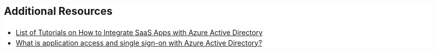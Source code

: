 ## Additional Resources
* [List of Tutorials on How to Integrate SaaS Apps with Azure Active Directory](active-directory-saas-tutorial-list.md)
* [What is application access and single sign-on with Azure Active Directory?](active-directory-appssoaccess-whatis.md)



[1]: ./media/active-directory-saas-sd-elements-tutorial/tutorial_general_01.png
[2]: ./media/active-directory-saas-sd-elements-tutorial/tutorial_general_02.png
[3]: ./media/active-directory-saas-sd-elements-tutorial/tutorial_general_03.png
[4]: ./media/active-directory-saas-sd-elements-tutorial/tutorial_general_04.png

[6]: ./media/active-directory-saas-sd-elements-tutorial/tutorial_general_05.png
[10]: ./media/active-directory-saas-sd-elements-tutorial/tutorial_general_06.png
[11]: ./media/active-directory-saas-sd-elements-tutorial/tutorial_general_07.png
[20]: ./media/active-directory-saas-sd-elements-tutorial/tutorial_general_100.png

[21]: ./media/active-directory-saas-sd-elements-tutorial/tutorial_general_80.png
[22]: ./media/active-directory-saas-sd-elements-tutorial/tutorial_general_82.png
[23]: ./media/active-directory-saas-sd-elements-tutorial/tutorial_general_81.png
[24]: ./media/active-directory-saas-sd-elements-tutorial/tutorial_general_83.png


[200]: ./media/active-directory-saas-sd-elements-tutorial/tutorial_general_200.png
[201]: ./media/active-directory-saas-sd-elements-tutorial/tutorial_general_201.png
[203]: ./media/active-directory-saas-sd-elements-tutorial/tutorial_general_203.png
[204]: ./media/active-directory-saas-sd-elements-tutorial/tutorial_general_204.png
[205]: ./media/active-directory-saas-sd-elements-tutorial/tutorial_general_205.png
